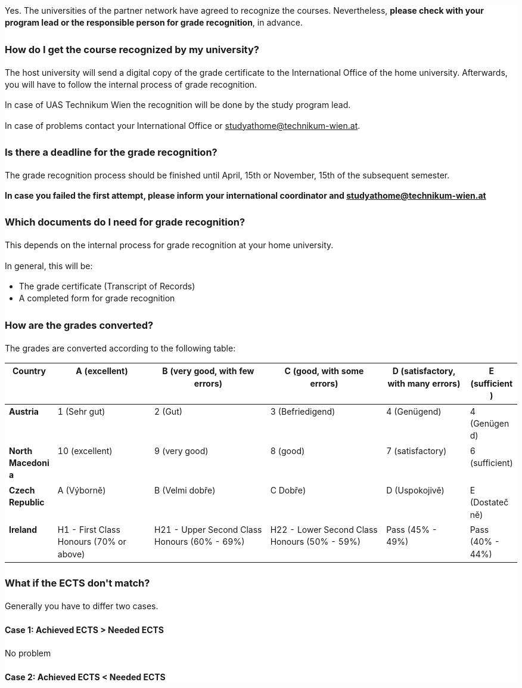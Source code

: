 Yes. The universities of the partner network have agreed to recognize the courses. Nevertheless, **please check with your program lead or the responsible person for grade recognition**, in advance.

### How do I get the course recognized by my university?

The host university will send a digital copy of the grade certificate to the International Office of the home university.
Afterwards, you will have to follow the internal process of grade recognition.

In case of UAS Technikum Wien the recognition will be done by the study program lead.

In case of problems contact your International Office or [studyathome@technikum-wien.at](mailto:studyathome@technikum-wien.at).

### Is there a deadline for the grade recognition?

The grade recognition process should be finished until April, 15th or November, 15th of the subsequent semester.

**In case you failed the first attempt, please inform your international coordinator and [studyathome@technikum-wien.at](mailto:studyathome@technikum-wien.at)**

### Which documents do I need for grade recognition?

This depends on the internal process for grade recognition at your home university.

In general, this will be:

* The grade certificate (Transcript of Records)
* A completed form for grade recognition


### How are the grades converted?

The grades are converted according to the following table:

| Country             | A (excellent)                           | B (very good, with few errors)               | C (good, with some errors)                   | D (satisfactory, with many errors) | E (sufficient)   |
| ------------------- | --------------------------------------- | -------------------------------------------- | -------------------------------------------- | ---------------------------------- | ---------------- |
| **Austria**         | 1 (Sehr gut)                            | 2 (Gut)                                      | 3 (Befriedigend)                             | 4 (Genügend)                       | 4 (Genügend)     |
| **North Macedonia** | 10 (excellent)                          | 9 (very good)                                | 8 (good)                                     | 7 (satisfactory)                   | 6 (sufficient)   |
| **Czech Republic**  | A (Výborně)                             | B (Velmi dobře)                              | C Dobře)                                     | D (Uspokojivě)                     | E (Dostatečně)   |
| **Ireland**         | H1 - First Class Honours (70% or above) | H21 - Upper Second Class Honours (60% - 69%) | H22 - Lower Second Class Honours (50% - 59%) | Pass (45% - 49%)                   | Pass (40% - 44%) |

### What if the ECTS don't match?

Generally you have to differ two cases.

#### Case 1: Achieved ECTS > Needed ECTS

No problem

#### Case 2: Achieved ECTS < Needed ECTS
